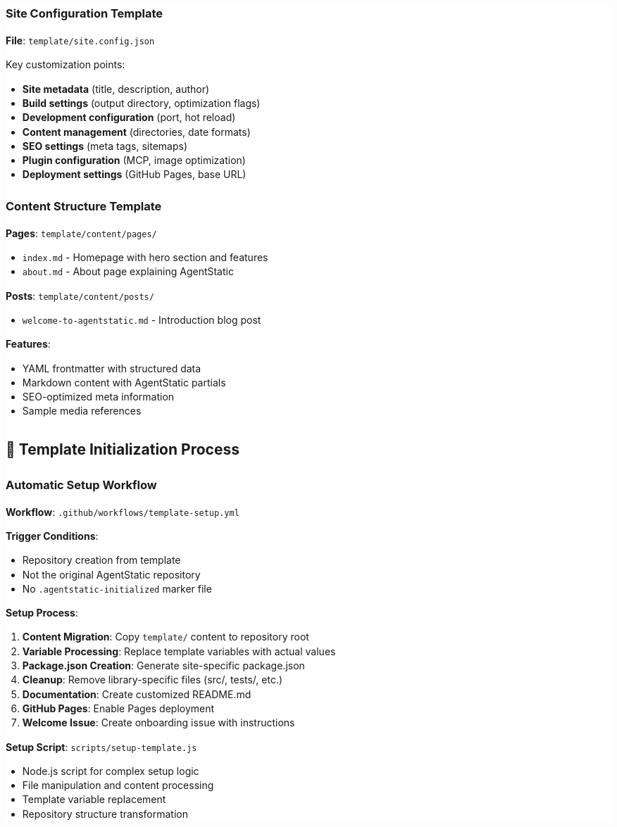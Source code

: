 ### Site Configuration Template

**File**: `template/site.config.json`

Key customization points:
- **Site metadata** (title, description, author)
- **Build settings** (output directory, optimization flags)
- **Development configuration** (port, hot reload)
- **Content management** (directories, date formats)
- **SEO settings** (meta tags, sitemaps)
- **Plugin configuration** (MCP, image optimization)
- **Deployment settings** (GitHub Pages, base URL)

### Content Structure Template

**Pages**: `template/content/pages/`
- `index.md` - Homepage with hero section and features
- `about.md` - About page explaining AgentStatic

**Posts**: `template/content/posts/`
- `welcome-to-agentstatic.md` - Introduction blog post

**Features**:
- YAML frontmatter with structured data
- Markdown content with AgentStatic partials
- SEO-optimized meta information
- Sample media references

## 🤖 Template Initialization Process

### Automatic Setup Workflow

**Workflow**: `.github/workflows/template-setup.yml`

**Trigger Conditions**:
- Repository creation from template
- Not the original AgentStatic repository
- No `.agentstatic-initialized` marker file

**Setup Process**:
1. **Content Migration**: Copy `template/` content to repository root
2. **Variable Processing**: Replace template variables with actual values
3. **Package.json Creation**: Generate site-specific package.json
4. **Cleanup**: Remove library-specific files (src/, tests/, etc.)
5. **Documentation**: Create customized README.md
6. **GitHub Pages**: Enable Pages deployment
7. **Welcome Issue**: Create onboarding issue with instructions

**Setup Script**: `scripts/setup-template.js`
- Node.js script for complex setup logic
- File manipulation and content processing
- Template variable replacement
- Repository structure transformation
